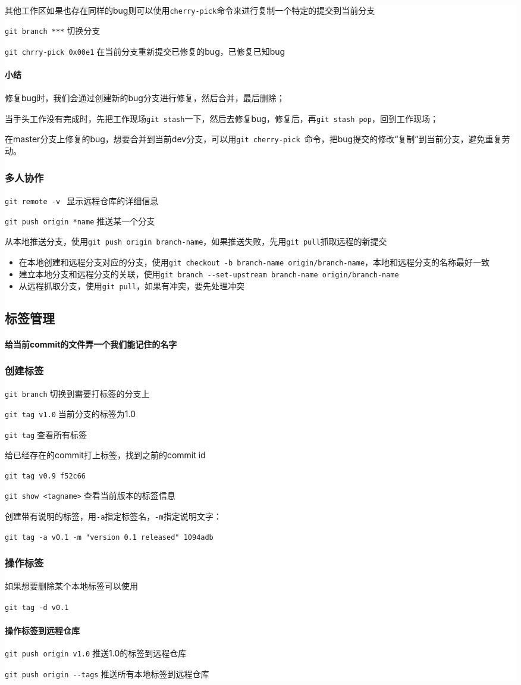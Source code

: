 其他工作区如果也存在同样的bug则可以使用`cherry-pick`命令来进行复制一个特定的提交到当前分支

`git branch ***` 切换分支

`git chrry-pick 0x00e1` 在当前分支重新提交已修复的bug，已修复已知bug

#### 小结

修复bug时，我们会通过创建新的bug分支进行修复，然后合并，最后删除；

当手头工作没有完成时，先把工作现场`git stash`一下，然后去修复bug，修复后，再`git stash pop`，回到工作现场；

在master分支上修复的bug，想要合并到当前dev分支，可以用`git cherry-pick `命令，把bug提交的修改“复制”到当前分支，避免重复劳动。

### 多人协作

`git remote -v ` 显示远程仓库的详细信息

`git push origin *name` 推送某一个分支

从本地推送分支，使用`git push origin branch-name`，如果推送失败，先用`git pull`抓取远程的新提交

- 在本地创建和远程分支对应的分支，使用`git checkout -b branch-name origin/branch-name`，本地和远程分支的名称最好一致
- 建立本地分支和远程分支的关联，使用`git branch --set-upstream branch-name origin/branch-name`
- 从远程抓取分支，使用`git pull`，如果有冲突，要先处理冲突

## 标签管理

**给当前commit的文件弄一个我们能记住的名字**

### 创建标签

`git branch` 切换到需要打标签的分支上

`git tag v1.0` 当前分支的标签为1.0

`git tag` 查看所有标签

给已经存在的commit打上标签，找到之前的commit id

`git tag v0.9 f52c66`

`git show <tagname>` 查看当前版本的标签信息

创建带有说明的标签，用`-a`指定标签名，`-m`指定说明文字：

`git tag -a v0.1 -m "version 0.1 released" 1094adb`

### 操作标签

如果想要删除某个本地标签可以使用

`git tag -d v0.1`

#### 操作标签到远程仓库

`git push origin v1.0` 推送1.0的标签到远程仓库

`git push origin --tags` 推送所有本地标签到远程仓库
